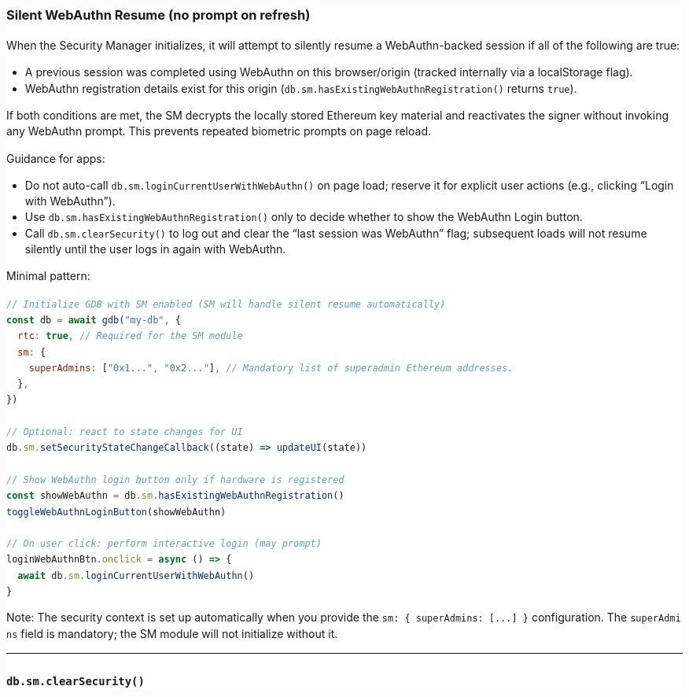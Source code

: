 
### Silent WebAuthn Resume (no prompt on refresh)

When the Security Manager initializes, it will attempt to silently resume a WebAuthn-backed session if all of the following are true:

- A previous session was completed using WebAuthn on this browser/origin (tracked internally via a localStorage flag).
- WebAuthn registration details exist for this origin (`db.sm.hasExistingWebAuthnRegistration()` returns `true`).

If both conditions are met, the SM decrypts the locally stored Ethereum key material and reactivates the signer without invoking any WebAuthn prompt. This prevents repeated biometric prompts on page reload.

Guidance for apps:

- Do not auto-call `db.sm.loginCurrentUserWithWebAuthn()` on page load; reserve it for explicit user actions (e.g., clicking “Login with WebAuthn”).
- Use `db.sm.hasExistingWebAuthnRegistration()` only to decide whether to show the WebAuthn Login button.
- Call `db.sm.clearSecurity()` to log out and clear the “last session was WebAuthn” flag; subsequent loads will not resume silently until the user logs in again with WebAuthn.

Minimal pattern:

```javascript
// Initialize GDB with SM enabled (SM will handle silent resume automatically)
const db = await gdb("my-db", {
  rtc: true, // Required for the SM module
  sm: {
    superAdmins: ["0x1...", "0x2..."], // Mandatory list of superadmin Ethereum addresses.
  },
})

// Optional: react to state changes for UI
db.sm.setSecurityStateChangeCallback((state) => updateUI(state))

// Show WebAuthn login button only if hardware is registered
const showWebAuthn = db.sm.hasExistingWebAuthnRegistration()
toggleWebAuthnLoginButton(showWebAuthn)

// On user click: perform interactive login (may prompt)
loginWebAuthnBtn.onclick = async () => {
  await db.sm.loginCurrentUserWithWebAuthn()
}
```

Note: The security context is set up automatically when you provide the `sm: { superAdmins: [...] }` configuration. The `superAdmins` field is mandatory; the SM module will not initialize without it.

---

### `db.sm.clearSecurity()`
